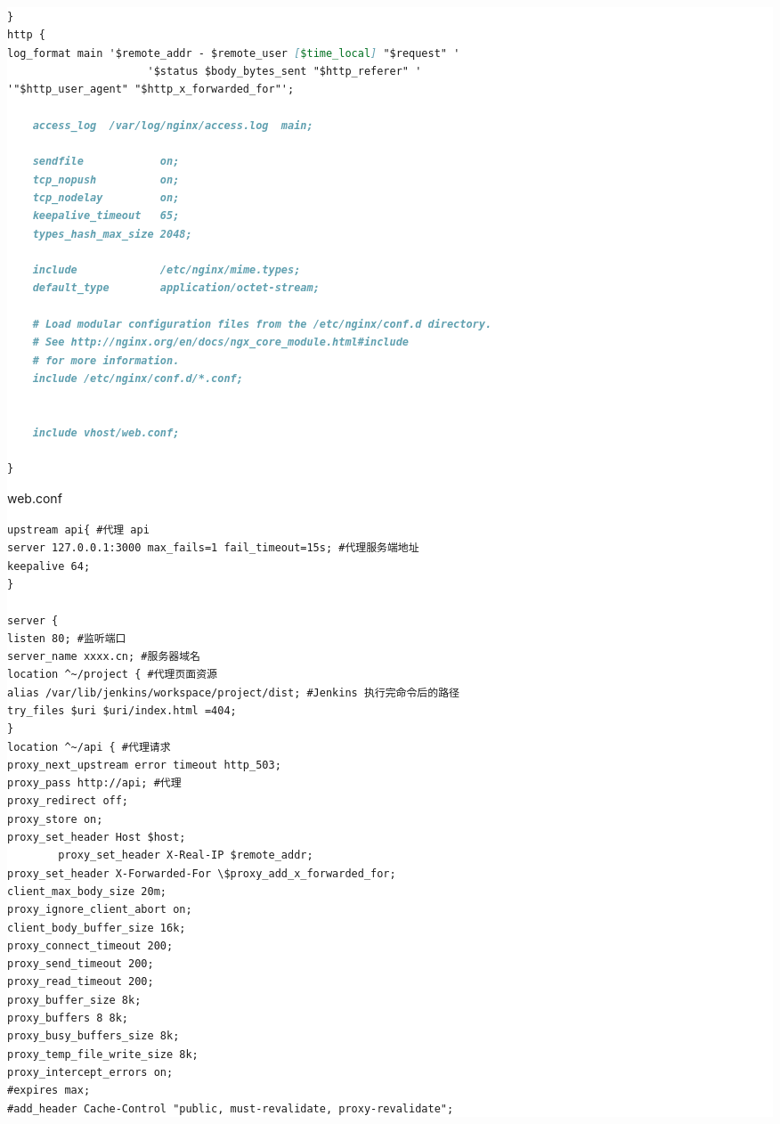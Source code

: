 ```md
}
http {
log_format main '$remote_addr - $remote_user [$time_local] "$request" '
                      '$status $body_bytes_sent "$http_referer" '
'"$http_user_agent" "$http_x_forwarded_for"';

    access_log  /var/log/nginx/access.log  main;

    sendfile            on;
    tcp_nopush          on;
    tcp_nodelay         on;
    keepalive_timeout   65;
    types_hash_max_size 2048;

    include             /etc/nginx/mime.types;
    default_type        application/octet-stream;

    # Load modular configuration files from the /etc/nginx/conf.d directory.
    # See http://nginx.org/en/docs/ngx_core_module.html#include
    # for more information.
    include /etc/nginx/conf.d/*.conf;


    include vhost/web.conf;

}
```

web.conf

```md
upstream api{ #代理 api
server 127.0.0.1:3000 max_fails=1 fail_timeout=15s; #代理服务端地址
keepalive 64;
}

server {
listen 80; #监听端口
server_name xxxx.cn; #服务器域名
location ^~/project { #代理页面资源
alias /var/lib/jenkins/workspace/project/dist; #Jenkins 执行完命令后的路径
try_files $uri $uri/index.html =404;
}
location ^~/api { #代理请求
proxy_next_upstream error timeout http_503;
proxy_pass http://api; #代理
proxy_redirect off;
proxy_store on;
proxy_set_header Host $host;
        proxy_set_header X-Real-IP $remote_addr;
proxy_set_header X-Forwarded-For \$proxy_add_x_forwarded_for;
client_max_body_size 20m;
proxy_ignore_client_abort on;
client_body_buffer_size 16k;
proxy_connect_timeout 200;
proxy_send_timeout 200;
proxy_read_timeout 200;
proxy_buffer_size 8k;
proxy_buffers 8 8k;
proxy_busy_buffers_size 8k;
proxy_temp_file_write_size 8k;
proxy_intercept_errors on;
#expires max;
#add_header Cache-Control "public, must-revalidate, proxy-revalidate";
```